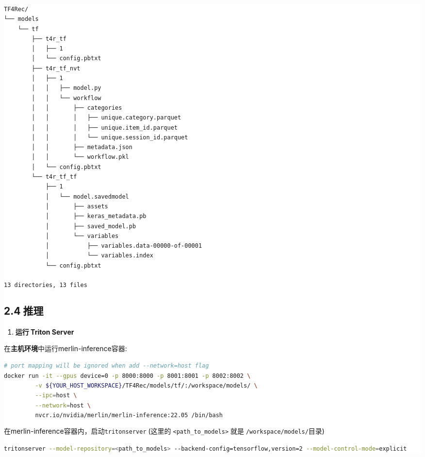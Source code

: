 ```
TF4Rec/
└── models
    └── tf
        ├── t4r_tf
        │   ├── 1
        │   └── config.pbtxt
        ├── t4r_tf_nvt
        │   ├── 1
        │   │   ├── model.py
        │   │   └── workflow
        │   │       ├── categories
        │   │       │   ├── unique.category.parquet
        │   │       │   ├── unique.item_id.parquet
        │   │       │   └── unique.session_id.parquet
        │   │       ├── metadata.json
        │   │       └── workflow.pkl
        │   └── config.pbtxt
        └── t4r_tf_tf
            ├── 1
            │   └── model.savedmodel
            │       ├── assets
            │       ├── keras_metadata.pb
            │       ├── saved_model.pb
            │       └── variables
            │           ├── variables.data-00000-of-00001
            │           └── variables.index
            └── config.pbtxt

13 directories, 13 files
```

## 2.4 推理

1. **运行 Triton Server**

在**主机环境**中运行merlin-inference容器:

```bash
# port mapping will be ignored when add --network=host flag
docker run -it --gpus device=0 -p 8000:8000 -p 8001:8001 -p 8002:8002 \
         -v ${YOUR_HOST_WORKSPACE}/TF4Rec/models/tf/:/workspace/models/ \
         --ipc=host \
         --network=host \
         nvcr.io/nvidia/merlin/merlin-inference:22.05 /bin/bash
```

在merlin-inference容器内，启动`tritonserver` (这里的 `<path_to_models>` 就是 `/workspace/models/`目录)

```bash
tritonserver --model-repository=<path_to_models> --backend-config=tensorflow,version=2 --model-control-mode=explicit
```
